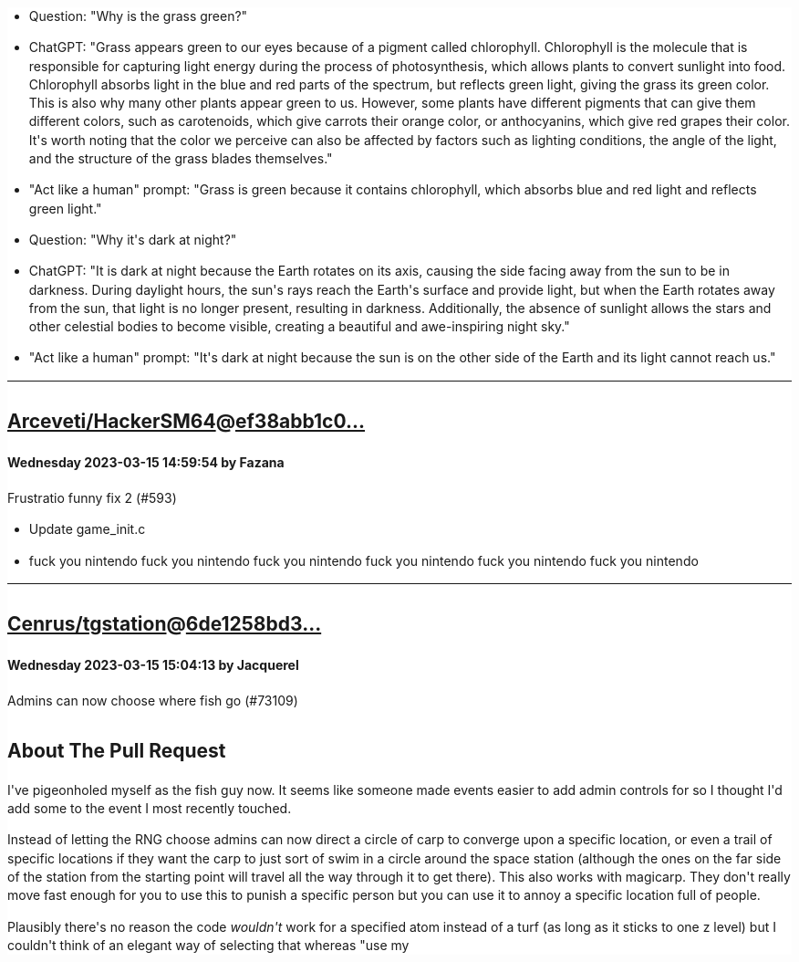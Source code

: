 - Question: "Why is the grass green?"
- ChatGPT: "Grass appears green to our eyes because of a pigment called chlorophyll. Chlorophyll is the molecule that is responsible for capturing light energy during the process of photosynthesis, which allows plants to convert sunlight into food. 
Chlorophyll absorbs light in the blue and red parts of the spectrum, but reflects green light, giving the grass its green color. This is also why many other plants appear green to us. However, some plants have different pigments that can give them different colors, such as carotenoids, which give carrots their orange color, or anthocyanins, which give red grapes their color. 
It's worth noting that the color we perceive can also be affected by factors such as lighting conditions, the angle of the light, and the structure of the grass blades themselves."
- "Act like a human" prompt: "Grass is green because it contains chlorophyll, which absorbs blue and red light and reflects green light."

- Question: "Why it's dark at night?"
- ChatGPT: "It is dark at night because the Earth rotates on its axis, causing the side facing away from the sun to be in darkness. During daylight hours, the sun's rays reach the Earth's surface and provide light, but when the Earth rotates away from the sun, that light is no longer present, resulting in darkness. Additionally, the absence of sunlight allows the stars and other celestial bodies to become visible, creating a beautiful and awe-inspiring night sky."
- "Act like a human" prompt: "It's dark at night because the sun is on the other side of the Earth and its light cannot reach us."

---
## [Arceveti/HackerSM64](https://github.com/Arceveti/HackerSM64)@[ef38abb1c0...](https://github.com/Arceveti/HackerSM64/commit/ef38abb1c0c2b39536e2a1a04003bc10556f5cb1)
#### Wednesday 2023-03-15 14:59:54 by Fazana

Frustratio funny fix 2 (#593)

* Update game_init.c

* fuck you nintendo fuck you nintendo fuck you nintendo fuck you nintendo fuck you nintendo fuck you nintendo

---
## [Cenrus/tgstation](https://github.com/Cenrus/tgstation)@[6de1258bd3...](https://github.com/Cenrus/tgstation/commit/6de1258bd3fb5919bb45f3dac3ae801d4b3bc8d6)
#### Wednesday 2023-03-15 15:04:13 by Jacquerel

Admins can now choose where fish go (#73109)

## About The Pull Request

I've pigeonholed myself as the fish guy now. It seems like someone made
events easier to add admin controls for so I thought I'd add some to the
event I most recently touched.

Instead of letting the RNG choose admins can now direct a circle of carp
to converge upon a specific location, or even a trail of specific
locations if they want the carp to just sort of swim in a circle around
the space station (although the ones on the far side of the station from
the starting point will travel all the way through it to get there).
This also works with magicarp.
They don't really move fast enough for you to use this to punish a
specific person but you can use it to annoy a specific location full of
people.

Plausibly there's no reason the code _wouldn't_ work for a specified
atom instead of a turf (as long as it sticks to one z level) but I
couldn't think of an elegant way of selecting that whereas "use my
